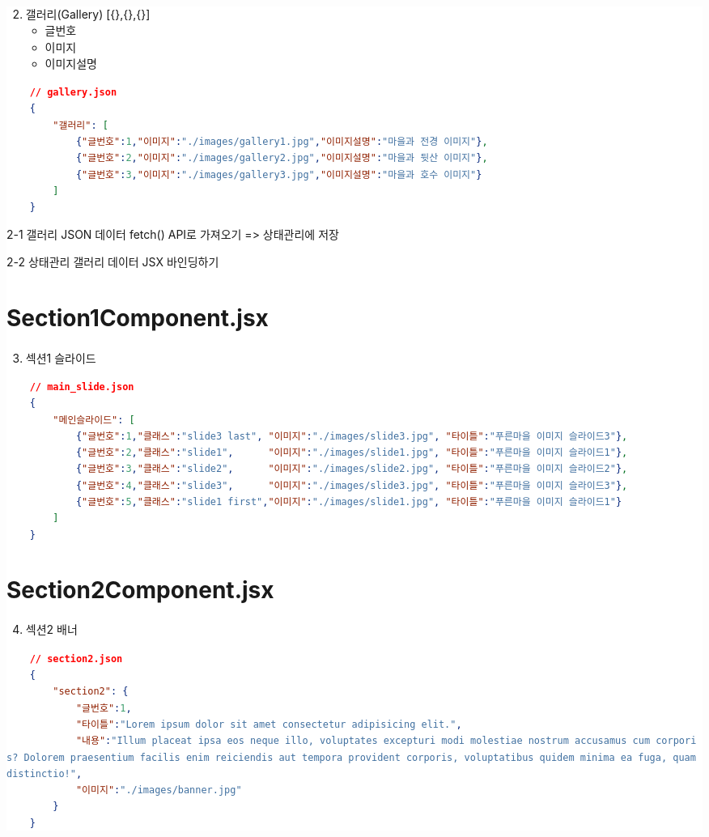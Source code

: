 2. 갤러리(Gallery) [{},{},{}]
    - 글번호
    - 이미지
    - 이미지설명
```JSON
    // gallery.json
    {
        "갤러리": [
            {"글번호":1,"이미지":"./images/gallery1.jpg","이미지설명":"마을과 전경 이미지"},
            {"글번호":2,"이미지":"./images/gallery2.jpg","이미지설명":"마을과 뒷산 이미지"},
            {"글번호":3,"이미지":"./images/gallery3.jpg","이미지설명":"마을과 호수 이미지"}
        ]
    }
```

2-1 갤러리 JSON 데이터 fetch()  API로 가져오기 => 상태관리에 저장

2-2 상태관리 갤러리 데이터 JSX 바인딩하기




# Section1Component.jsx
3. 섹션1 슬라이드 
```JSON
    // main_slide.json
    {
        "메인슬라이드": [
            {"글번호":1,"클래스":"slide3 last", "이미지":"./images/slide3.jpg", "타이틀":"푸른마을 이미지 슬라이드3"},
            {"글번호":2,"클래스":"slide1",      "이미지":"./images/slide1.jpg", "타이틀":"푸른마을 이미지 슬라이드1"},
            {"글번호":3,"클래스":"slide2",      "이미지":"./images/slide2.jpg", "타이틀":"푸른마을 이미지 슬라이드2"},
            {"글번호":4,"클래스":"slide3",      "이미지":"./images/slide3.jpg", "타이틀":"푸른마을 이미지 슬라이드3"},
            {"글번호":5,"클래스":"slide1 first","이미지":"./images/slide1.jpg", "타이틀":"푸른마을 이미지 슬라이드1"}
        ]
    }
```


# Section2Component.jsx
4. 섹션2 배너
```JSON
    // section2.json
    {
        "section2": {
            "글번호":1,
            "타이틀":"Lorem ipsum dolor sit amet consectetur adipisicing elit.", 
            "내용":"Illum placeat ipsa eos neque illo, voluptates excepturi modi molestiae nostrum accusamus cum corporis? Dolorem praesentium facilis enim reiciendis aut tempora provident corporis, voluptatibus quidem minima ea fuga, quam distinctio!", 
            "이미지":"./images/banner.jpg"
        }
    }
```

